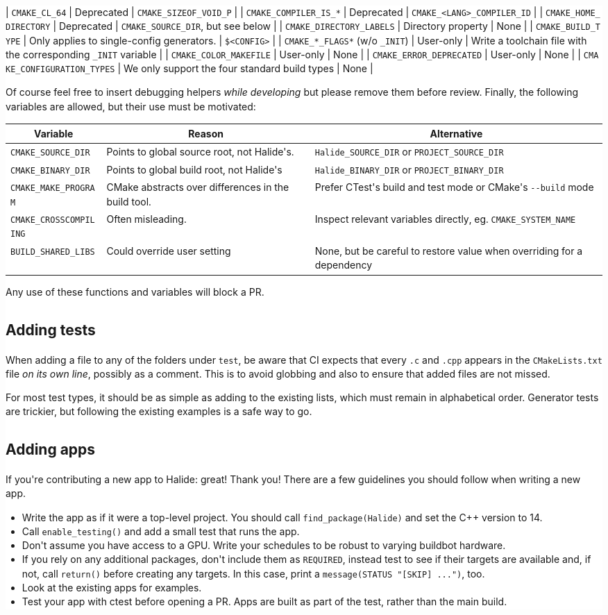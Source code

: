 | `CMAKE_CL_64`                   | Deprecated                                    | `CMAKE_SIZEOF_VOID_P`                                                             |
| `CMAKE_COMPILER_IS_*`           | Deprecated                                    | `CMAKE_<LANG>_COMPILER_ID`                                                        |
| `CMAKE_HOME_DIRECTORY`          | Deprecated                                    | `CMAKE_SOURCE_DIR`, but see below                                                 |
| `CMAKE_DIRECTORY_LABELS`        | Directory property                            | None                                                                              |
| `CMAKE_BUILD_TYPE`              | Only applies to single-config generators.     | `$<CONFIG>`                                                                       |
| `CMAKE_*_FLAGS*` (w/o `_INIT`)  | User-only                                     | Write a toolchain file with the corresponding `_INIT` variable                    |
| `CMAKE_COLOR_MAKEFILE`          | User-only                                     | None                                                                              |
| `CMAKE_ERROR_DEPRECATED`        | User-only                                     | None                                                                              |
| `CMAKE_CONFIGURATION_TYPES`     | We only support the four standard build types | None                                                                              |

Of course feel free to insert debugging helpers _while developing_ but please
remove them before review. Finally, the following variables are allowed, but
their use must be motivated:

| Variable               | Reason                                              | Alternative                                                            |
| ---------------------- | --------------------------------------------------- | ---------------------------------------------------------------------- |
| `CMAKE_SOURCE_DIR`     | Points to global source root, not Halide's.         | `Halide_SOURCE_DIR` or `PROJECT_SOURCE_DIR`                            |
| `CMAKE_BINARY_DIR`     | Points to global build root, not Halide's           | `Halide_BINARY_DIR` or `PROJECT_BINARY_DIR`                            |
| `CMAKE_MAKE_PROGRAM`   | CMake abstracts over differences in the build tool. | Prefer CTest's build and test mode or CMake's `--build` mode           |
| `CMAKE_CROSSCOMPILING` | Often misleading.                                   | Inspect relevant variables directly, eg. `CMAKE_SYSTEM_NAME`           |
| `BUILD_SHARED_LIBS`    | Could override user setting                         | None, but be careful to restore value when overriding for a dependency |

Any use of these functions and variables will block a PR.

## Adding tests

When adding a file to any of the folders under `test`, be aware that CI expects
that every `.c` and `.cpp` appears in the `CMakeLists.txt` file _on its own
line_, possibly as a comment. This is to avoid globbing and also to ensure that
added files are not missed.

For most test types, it should be as simple as adding to the existing lists,
which must remain in alphabetical order. Generator tests are trickier, but
following the existing examples is a safe way to go.

## Adding apps

If you're contributing a new app to Halide: great! Thank you! There are a few
guidelines you should follow when writing a new app.

- Write the app as if it were a top-level project. You should call
  `find_package(Halide)` and set the C++ version to 14.
- Call `enable_testing()` and add a small test that runs the app.
- Don't assume you have access to a GPU. Write your schedules to be robust to
  varying buildbot hardware.
- If you rely on any additional packages, don't include them as `REQUIRED`,
  instead test to see if their targets are available and, if not, call
  `return()` before creating any targets. In this case, print a
  `message(STATUS "[SKIP] ...")`, too.
- Look at the existing apps for examples.
- Test your app with ctest before opening a PR. Apps are built as part of the
  test, rather than the main build.
